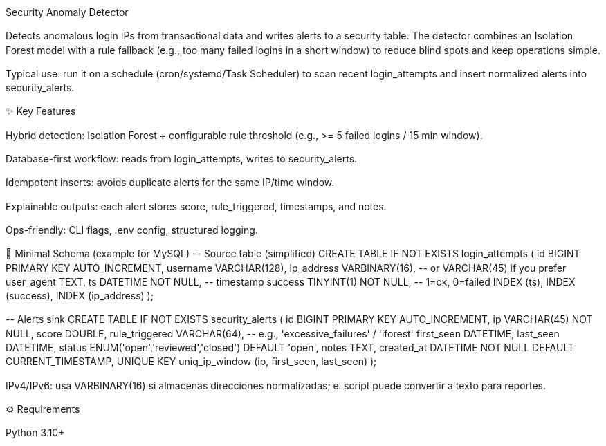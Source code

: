 Security Anomaly Detector

Detects anomalous login IPs from transactional data and writes alerts to a security table.
The detector combines an Isolation Forest model with a rule fallback (e.g., too many failed logins in a short window) to reduce blind spots and keep operations simple.

Typical use: run it on a schedule (cron/systemd/Task Scheduler) to scan recent login_attempts and insert normalized alerts into security_alerts.

✨ Key Features

Hybrid detection: Isolation Forest + configurable rule threshold (e.g., >= 5 failed logins / 15 min window).

Database-first workflow: reads from login_attempts, writes to security_alerts.

Idempotent inserts: avoids duplicate alerts for the same IP/time window.

Explainable outputs: each alert stores score, rule_triggered, timestamps, and notes.

Ops-friendly: CLI flags, .env config, structured logging.

🧱 Minimal Schema (example for MySQL)
-- Source table (simplified)
CREATE TABLE IF NOT EXISTS login_attempts (
  id BIGINT PRIMARY KEY AUTO_INCREMENT,
  username VARCHAR(128),
  ip_address VARBINARY(16),       -- or VARCHAR(45) if you prefer
  user_agent TEXT,
  ts DATETIME NOT NULL,           -- timestamp
  success TINYINT(1) NOT NULL,    -- 1=ok, 0=failed
  INDEX (ts),
  INDEX (success),
  INDEX (ip_address)
);

-- Alerts sink
CREATE TABLE IF NOT EXISTS security_alerts (
  id BIGINT PRIMARY KEY AUTO_INCREMENT,
  ip VARCHAR(45) NOT NULL,
  score DOUBLE,
  rule_triggered VARCHAR(64),     -- e.g., 'excessive_failures' / 'iforest'
  first_seen DATETIME,
  last_seen DATETIME,
  status ENUM('open','reviewed','closed') DEFAULT 'open',
  notes TEXT,
  created_at DATETIME NOT NULL DEFAULT CURRENT_TIMESTAMP,
  UNIQUE KEY uniq_ip_window (ip, first_seen, last_seen)
);


IPv4/IPv6: usa VARBINARY(16) si almacenas direcciones normalizadas; el script puede convertir a texto para reportes.

⚙️ Requirements

Python 3.10+
